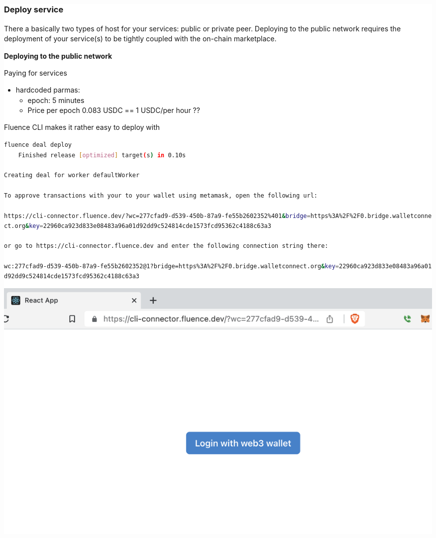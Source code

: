 ### Deploy service

There a basically two types of host for your services: public or private peer. Deploying to the public network requires the deployment of your service(s) to be tightly coupled with the on-chain marketplace.

**Deploying to the public network**

Paying for services

- hardcoded parmas:
    - epoch: 5 minutes
    - Price per epoch 0.083 USDC == 1 USDC/per hour ??

Fluence CLI makes it rather easy to deploy with

```bash
fluence deal deploy
    Finished release [optimized] target(s) in 0.10s

Creating deal for worker defaultWorker

To approve transactions with your to your wallet using metamask, open the following url:

https://cli-connector.fluence.dev/?wc=277cfad9-d539-450b-87a9-fe55b2602352%401&bridge=https%3A%2F%2F0.bridge.walletconnect.org&key=22960ca923d833e08483a96a01d92dd9c524814cde1573fcd95362c4188c63a3

or go to https://cli-connector.fluence.dev and enter the following connection string there:

wc:277cfad9-d539-450b-87a9-fe55b2602352@1?bridge=https%3A%2F%2F0.bridge.walletconnect.org&key=22960ca923d833e08483a96a01d92dd9c524814cde1573fcd95362c4188c63a3
```

![Untitled](Fluence%20Developer%20Documentation%20bdf8d06ad52e493fb765456dbd5480cd/Untitled%204.png)

